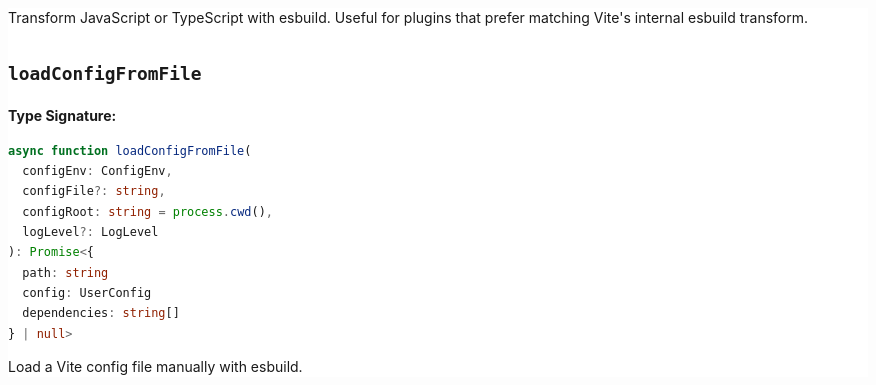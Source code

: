 Transform JavaScript or TypeScript with esbuild. Useful for plugins that prefer matching Vite's internal esbuild transform.

## `loadConfigFromFile`

**Type Signature:**

```ts
async function loadConfigFromFile(
  configEnv: ConfigEnv,
  configFile?: string,
  configRoot: string = process.cwd(),
  logLevel?: LogLevel
): Promise<{
  path: string
  config: UserConfig
  dependencies: string[]
} | null>
```

Load a Vite config file manually with esbuild.
